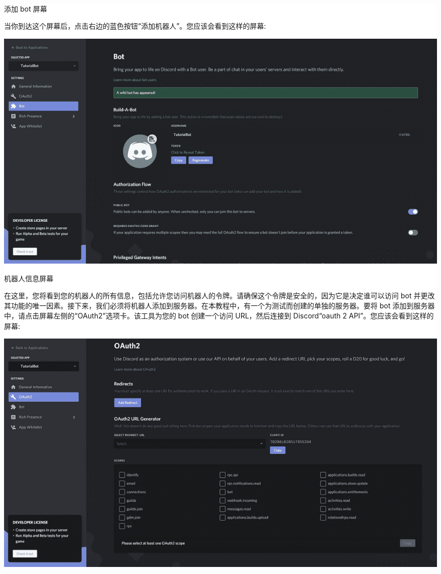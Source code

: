 添加 bot 屏幕

当你到达这个屏幕后，点击右边的蓝色按钮“添加机器人”。您应该会看到这样的屏幕:

![](img/caba21598b4c173c304dd5462aaf1745.png)

机器人信息屏幕

在这里，您将看到您的机器人的所有信息，包括允许您访问机器人的令牌。请确保这个令牌是安全的，因为它是决定谁可以访问 bot 并更改其功能的唯一因素。接下来，我们必须将机器人添加到服务器。在本教程中，有一个为测试而创建的单独的服务器。要将 bot 添加到服务器中，请点击屏幕左侧的“OAuth2”选项卡。该工具为您的 bot 创建一个访问 URL，然后连接到 Discord“oauth 2 API”。您应该会看到这样的屏幕:

![](img/6c10ad3edfbf0c64244803d38735ff33.png)
